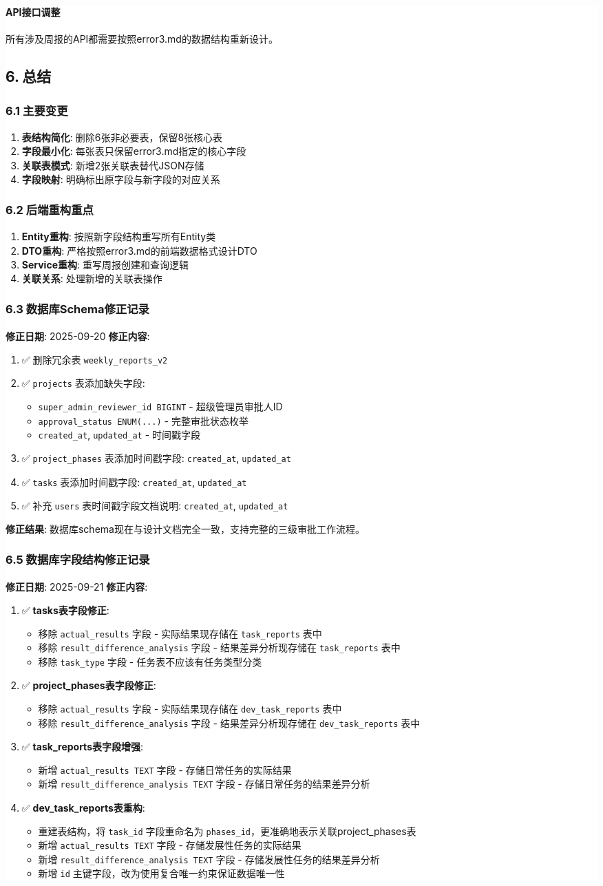 #### API接口调整
所有涉及周报的API都需要按照error3.md的数据结构重新设计。

## 6. 总结

### 6.1 主要变更

1. **表结构简化**: 删除6张非必要表，保留8张核心表
2. **字段最小化**: 每张表只保留error3.md指定的核心字段
3. **关联表模式**: 新增2张关联表替代JSON存储
4. **字段映射**: 明确标出原字段与新字段的对应关系

### 6.2 后端重构重点

1. **Entity重构**: 按照新字段结构重写所有Entity类
2. **DTO重构**: 严格按照error3.md的前端数据格式设计DTO
3. **Service重构**: 重写周报创建和查询逻辑
4. **关联关系**: 处理新增的关联表操作

### 6.3 数据库Schema修正记录

**修正日期**: 2025-09-20
**修正内容**:
1. ✅ 删除冗余表 `weekly_reports_v2`
2. ✅ `projects` 表添加缺失字段:
   - `super_admin_reviewer_id BIGINT` - 超级管理员审批人ID
   - `approval_status ENUM(...)` - 完整审批状态枚举
   - `created_at`, `updated_at` - 时间戳字段
3. ✅ `project_phases` 表添加时间戳字段: `created_at`, `updated_at`
4. ✅ `tasks` 表添加时间戳字段: `created_at`, `updated_at`

5. ✅ 补充 `users` 表时间戳字段文档说明: `created_at`, `updated_at`

**修正结果**: 数据库schema现在与设计文档完全一致，支持完整的三级审批工作流程。

### 6.5 数据库字段结构修正记录

**修正日期**: 2025-09-21
**修正内容**:
1. ✅ **tasks表字段修正**:
   - 移除 `actual_results` 字段 - 实际结果现存储在 `task_reports` 表中
   - 移除 `result_difference_analysis` 字段 - 结果差异分析现存储在 `task_reports` 表中  
   - 移除 `task_type` 字段 - 任务表不应该有任务类型分类

2. ✅ **project_phases表字段修正**:
   - 移除 `actual_results` 字段 - 实际结果现存储在 `dev_task_reports` 表中
   - 移除 `result_difference_analysis` 字段 - 结果差异分析现存储在 `dev_task_reports` 表中

3. ✅ **task_reports表字段增强**:
   - 新增 `actual_results TEXT` 字段 - 存储日常任务的实际结果
   - 新增 `result_difference_analysis TEXT` 字段 - 存储日常任务的结果差异分析

4. ✅ **dev_task_reports表重构**:
   - 重建表结构，将 `task_id` 字段重命名为 `phases_id`，更准确地表示关联project_phases表
   - 新增 `actual_results TEXT` 字段 - 存储发展性任务的实际结果  
   - 新增 `result_difference_analysis TEXT` 字段 - 存储发展性任务的结果差异分析
   - 新增 `id` 主键字段，改为使用复合唯一约束保证数据唯一性
